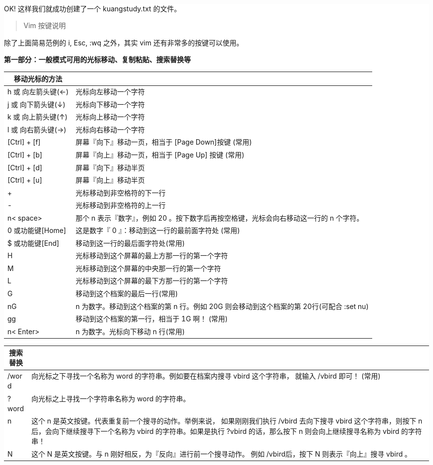 OK! 这样我们就成功创建了一个 kuangstudy.txt 的文件。

> Vim 按键说明

除了上面简易范例的 i, Esc, :wq 之外，其实 vim 还有非常多的按键可以使用。

**第一部分：一般模式可用的光标移动、复制粘贴、搜索替换等**

| **移动光标的方法** |                                                              |
| ------------------ | ------------------------------------------------------------ |
| h 或 向左箭头键(←) | 光标向左移动一个字符                                         |
| j 或 向下箭头键(↓) | 光标向下移动一个字符                                         |
| k 或 向上箭头键(↑) | 光标向上移动一个字符                                         |
| l 或 向右箭头键(→) | 光标向右移动一个字符                                         |
| [Ctrl] + [f]       | 屏幕『向下』移动一页，相当于 [Page Down]按键 (常用)          |
| [Ctrl] + [b]       | 屏幕『向上』移动一页，相当于 [Page Up] 按键 (常用)           |
| [Ctrl] + [d]       | 屏幕『向下』移动半页                                         |
| [Ctrl] + [u]       | 屏幕『向上』移动半页                                         |
| +                  | 光标移动到非空格符的下一行                                   |
| -                  | 光标移动到非空格符的上一行                                   |
| n< space>          | 那个 n 表示『数字』，例如 20 。按下数字后再按空格键，光标会向右移动这一行的 n 个字符。 |
| 0 或功能键[Home]   | 这是数字『 0 』：移动到这一行的最前面字符处 (常用)           |
| $ 或功能键[End]    | 移动到这一行的最后面字符处(常用)                             |
| H                  | 光标移动到这个屏幕的最上方那一行的第一个字符                 |
| M                  | 光标移动到这个屏幕的中央那一行的第一个字符                   |
| L                  | 光标移动到这个屏幕的最下方那一行的第一个字符                 |
| G                  | 移动到这个档案的最后一行(常用)                               |
| nG                 | n 为数字。移动到这个档案的第 n 行。例如 20G 则会移动到这个档案的第 20行(可配合 :set nu) |
| gg                 | 移动到这个档案的第一行，相当于 1G 啊！ (常用)                |
| n< Enter>          | n 为数字。光标向下移动 n 行(常用)                            |

| **搜索替换** |                                                              |
| ------------ | ------------------------------------------------------------ |
| /word        | 向光标之下寻找一个名称为 word 的字符串。例如要在档案内搜寻 vbird 这个字符串， 就输入 /vbird 即可！ (常用) |
| ?word        | 向光标之上寻找一个字符串名称为 word 的字符串。               |
| n            | 这个 n 是英文按键。代表重复前一个搜寻的动作。举例来说， 如果刚刚我们执行 /vbird 去向下搜寻 vbird 这个字符串，则按下 n 后，会向下继续搜寻下一个名称为 vbird 的字符串。如果是执行 ?vbird 的话，那么按下 n 则会向上继续搜寻名称为 vbird 的字符串！ |
| N            | 这个 N 是英文按键。与 n 刚好相反，为『反向』进行前一个搜寻动作。 例如 /vbird后，按下 N 则表示『向上』搜寻 vbird 。 |
